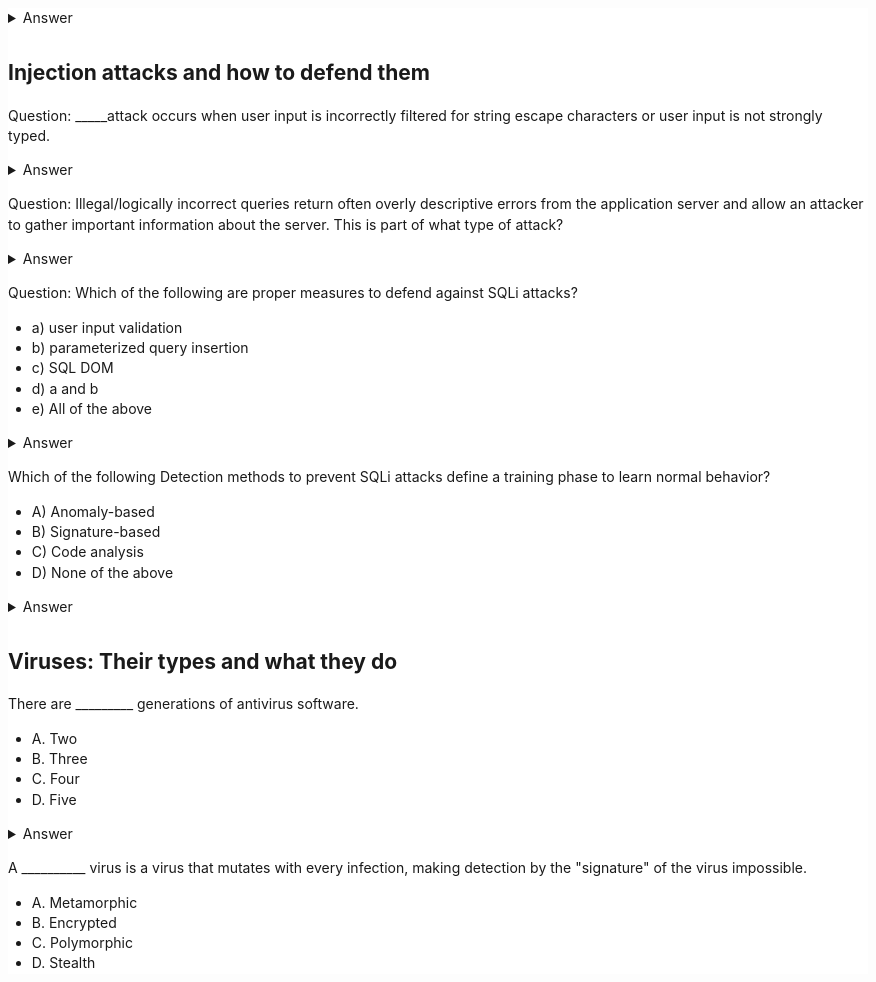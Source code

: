 <details><summary>Answer</summary></details>

## Injection attacks and how to defend them

Question: _____attack occurs when user input is incorrectly filtered for string escape characters or user input is not strongly typed.

<details><summary>Answer</summary></details>



Question: Illegal/logically incorrect queries return often overly descriptive errors from the application server and allow an attacker to gather important information about the server. This is part of what type of attack?

<details><summary>Answer</summary></details>



Question: Which of the following are proper measures to defend against SQLi attacks?
- a) user input validation
- b) parameterized query insertion
- c) SQL DOM
- d) a and b
- e) All of the above

<details><summary>Answer</summary></details>



Which of the following Detection methods to prevent SQLi attacks define a training phase to learn normal behavior?

- A) Anomaly-based
- B) Signature-based
- C) Code analysis
- D) None of the above

<details><summary>Answer</summary></details>

## Viruses: Their types and what they do

There are _________ generations of antivirus software.

- A.     Two
- B.     Three
- C.     Four
- D.     Five

<details><summary>Answer</summary></details>



A __________ virus is a virus that mutates with every infection, making detection by the "signature" of the virus impossible.

- A.    Metamorphic
- B.    Encrypted
- C.    Polymorphic
- D.    Stealth
